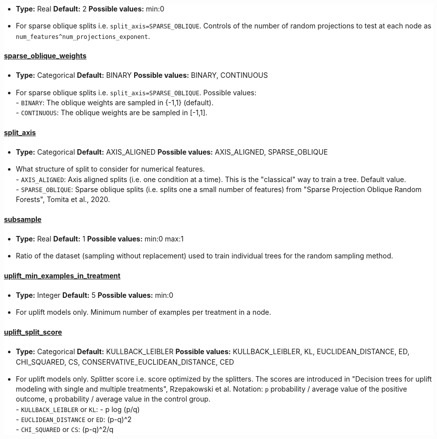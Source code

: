 -   **Type:** Real **Default:** 2 **Possible values:** min:0

-   For sparse oblique splits i.e. `split_axis=SPARSE_OBLIQUE`. Controls of the
    number of random projections to test at each node as
    `num_features^num_projections_exponent`.

#### [sparse_oblique_weights](https://github.com/google/yggdrasil-decision-forests/blob/main/yggdrasil_decision_forests/learner/decision_tree/decision_tree.proto)

-   **Type:** Categorical **Default:** BINARY **Possible values:** BINARY,
    CONTINUOUS

-   For sparse oblique splits i.e. `split_axis=SPARSE_OBLIQUE`. Possible values:<br>- `BINARY`: The oblique weights are sampled in {-1,1} (default).<br>- `CONTINUOUS`: The oblique weights are be sampled in [-1,1].

#### [split_axis](https://github.com/google/yggdrasil-decision-forests/blob/main/yggdrasil_decision_forests/learner/decision_tree/decision_tree.proto)

-   **Type:** Categorical **Default:** AXIS_ALIGNED **Possible values:**
    AXIS_ALIGNED, SPARSE_OBLIQUE

-   What structure of split to consider for numerical features.<br>- `AXIS_ALIGNED`: Axis aligned splits (i.e. one condition at a time). This is the "classical" way to train a tree. Default value.<br>- `SPARSE_OBLIQUE`: Sparse oblique splits (i.e. splits one a small number of features) from "Sparse Projection Oblique Random Forests", Tomita et al., 2020.

#### [subsample](https://github.com/google/yggdrasil-decision-forests/blob/main/yggdrasil_decision_forests/learner/gradient_boosted_trees/gradient_boosted_trees.proto)

-   **Type:** Real **Default:** 1 **Possible values:** min:0 max:1

-   Ratio of the dataset (sampling without replacement) used to train individual
    trees for the random sampling method.

#### [uplift_min_examples_in_treatment](https://github.com/google/yggdrasil-decision-forests/blob/main/yggdrasil_decision_forests/learner/decision_tree/decision_tree.proto)

-   **Type:** Integer **Default:** 5 **Possible values:** min:0

-   For uplift models only. Minimum number of examples per treatment in a node.

#### [uplift_split_score](https://github.com/google/yggdrasil-decision-forests/blob/main/yggdrasil_decision_forests/learner/decision_tree/decision_tree.proto)

-   **Type:** Categorical **Default:** KULLBACK_LEIBLER **Possible values:**
    KULLBACK_LEIBLER, KL, EUCLIDEAN_DISTANCE, ED, CHI_SQUARED, CS,
    CONSERVATIVE_EUCLIDEAN_DISTANCE, CED

-   For uplift models only. Splitter score i.e. score optimized by the splitters. The scores are introduced in "Decision trees for uplift modeling with single and multiple treatments", Rzepakowski et al. Notation: `p` probability / average value of the positive outcome, `q` probability / average value in the control group.<br>- `KULLBACK_LEIBLER` or `KL`: - p log (p/q)<br>- `EUCLIDEAN_DISTANCE` or `ED`: (p-q)^2<br>- `CHI_SQUARED` or `CS`: (p-q)^2/q<br>
